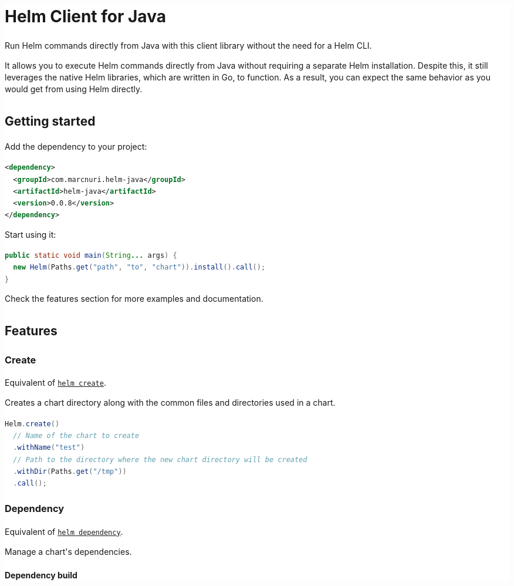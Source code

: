 # Helm Client for Java

Run Helm commands directly from Java with this client library without the need for a Helm CLI.

It allows you to execute Helm commands directly from Java without requiring a separate Helm installation.
Despite this, it still leverages the native Helm libraries, which are written in Go, to function.
As a result, you can expect the same behavior as you would get from using Helm directly.

## Getting started

Add the dependency to your project:

```xml
<dependency>
  <groupId>com.marcnuri.helm-java</groupId>
  <artifactId>helm-java</artifactId>
  <version>0.0.8</version>
</dependency>
```

Start using it:

```java
public static void main(String... args) {
  new Helm(Paths.get("path", "to", "chart")).install().call();
}
```

Check the features section for more examples and documentation.

## Features

### Create

Equivalent of [`helm create`](https://helm.sh/docs/helm/helm_create/).

Creates a chart directory along with the common files and directories used in a chart.

``` java
Helm.create()
  // Name of the chart to create
  .withName("test")
  // Path to the directory where the new chart directory will be created
  .withDir(Paths.get("/tmp"))
  .call();
```

### Dependency

Equivalent of [`helm dependency`](https://helm.sh/docs/helm/helm_dependency/).

Manage a chart's dependencies.

#### Dependency build
